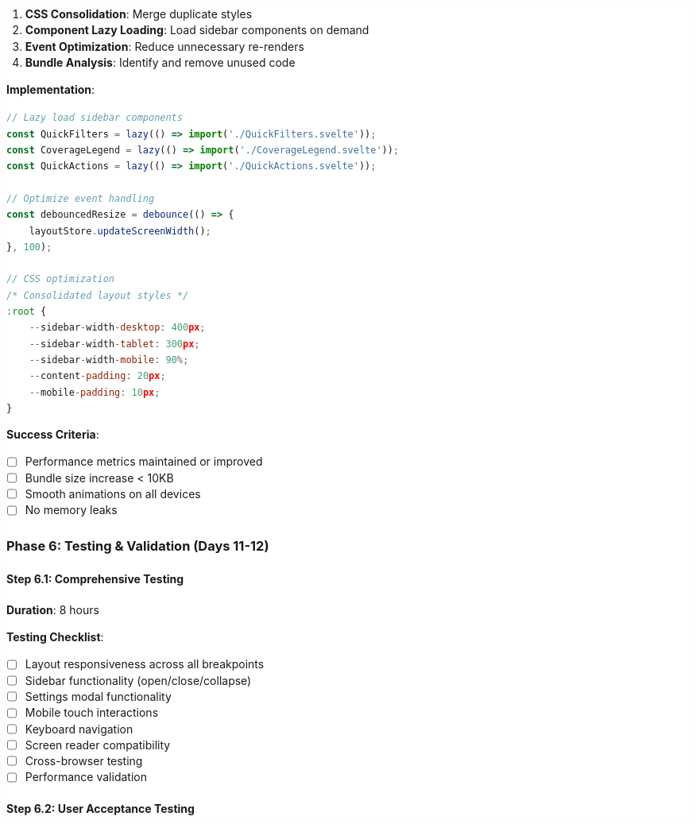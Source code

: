 1. **CSS Consolidation**: Merge duplicate styles
2. **Component Lazy Loading**: Load sidebar components on demand
3. **Event Optimization**: Reduce unnecessary re-renders
4. **Bundle Analysis**: Identify and remove unused code

**Implementation**:

```javascript
// Lazy load sidebar components
const QuickFilters = lazy(() => import('./QuickFilters.svelte'));
const CoverageLegend = lazy(() => import('./CoverageLegend.svelte'));
const QuickActions = lazy(() => import('./QuickActions.svelte'));

// Optimize event handling
const debouncedResize = debounce(() => {
    layoutStore.updateScreenWidth();
}, 100);

// CSS optimization
/* Consolidated layout styles */
:root {
    --sidebar-width-desktop: 400px;
    --sidebar-width-tablet: 300px;
    --sidebar-width-mobile: 90%;
    --content-padding: 20px;
    --mobile-padding: 10px;
}
```

**Success Criteria**:

- [ ] Performance metrics maintained or improved
- [ ] Bundle size increase < 10KB
- [ ] Smooth animations on all devices
- [ ] No memory leaks

### Phase 6: Testing & Validation (Days 11-12)

#### Step 6.1: Comprehensive Testing

**Duration**: 8 hours

**Testing Checklist**:

- [ ] Layout responsiveness across all breakpoints
- [ ] Sidebar functionality (open/close/collapse)
- [ ] Settings modal functionality
- [ ] Mobile touch interactions
- [ ] Keyboard navigation
- [ ] Screen reader compatibility
- [ ] Cross-browser testing
- [ ] Performance validation

#### Step 6.2: User Acceptance Testing
